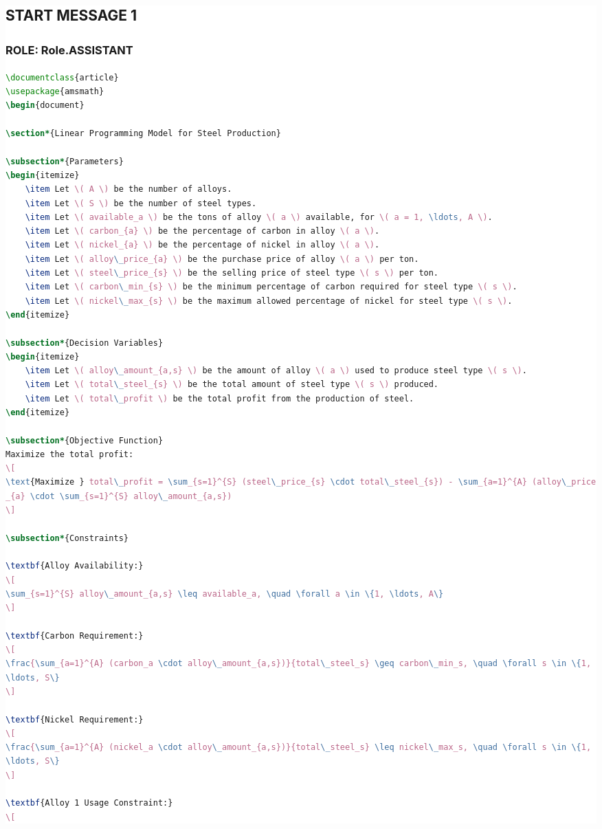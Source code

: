 
## START MESSAGE 1 
### ROLE: Role.ASSISTANT
```latex
\documentclass{article}
\usepackage{amsmath}
\begin{document}

\section*{Linear Programming Model for Steel Production}

\subsection*{Parameters}
\begin{itemize}
    \item Let \( A \) be the number of alloys.
    \item Let \( S \) be the number of steel types.
    \item Let \( available_a \) be the tons of alloy \( a \) available, for \( a = 1, \ldots, A \).
    \item Let \( carbon_{a} \) be the percentage of carbon in alloy \( a \).
    \item Let \( nickel_{a} \) be the percentage of nickel in alloy \( a \).
    \item Let \( alloy\_price_{a} \) be the purchase price of alloy \( a \) per ton.
    \item Let \( steel\_price_{s} \) be the selling price of steel type \( s \) per ton.
    \item Let \( carbon\_min_{s} \) be the minimum percentage of carbon required for steel type \( s \).
    \item Let \( nickel\_max_{s} \) be the maximum allowed percentage of nickel for steel type \( s \).
\end{itemize}

\subsection*{Decision Variables}
\begin{itemize}
    \item Let \( alloy\_amount_{a,s} \) be the amount of alloy \( a \) used to produce steel type \( s \).
    \item Let \( total\_steel_{s} \) be the total amount of steel type \( s \) produced.
    \item Let \( total\_profit \) be the total profit from the production of steel.
\end{itemize}

\subsection*{Objective Function}
Maximize the total profit:
\[
\text{Maximize } total\_profit = \sum_{s=1}^{S} (steel\_price_{s} \cdot total\_steel_{s}) - \sum_{a=1}^{A} (alloy\_price_{a} \cdot \sum_{s=1}^{S} alloy\_amount_{a,s})
\]

\subsection*{Constraints}

\textbf{Alloy Availability:}
\[
\sum_{s=1}^{S} alloy\_amount_{a,s} \leq available_a, \quad \forall a \in \{1, \ldots, A\}
\]

\textbf{Carbon Requirement:}
\[
\frac{\sum_{a=1}^{A} (carbon_a \cdot alloy\_amount_{a,s})}{total\_steel_s} \geq carbon\_min_s, \quad \forall s \in \{1, \ldots, S\}
\]

\textbf{Nickel Requirement:}
\[
\frac{\sum_{a=1}^{A} (nickel_a \cdot alloy\_amount_{a,s})}{total\_steel_s} \leq nickel\_max_s, \quad \forall s \in \{1, \ldots, S\}
\]

\textbf{Alloy 1 Usage Constraint:}
\[
```